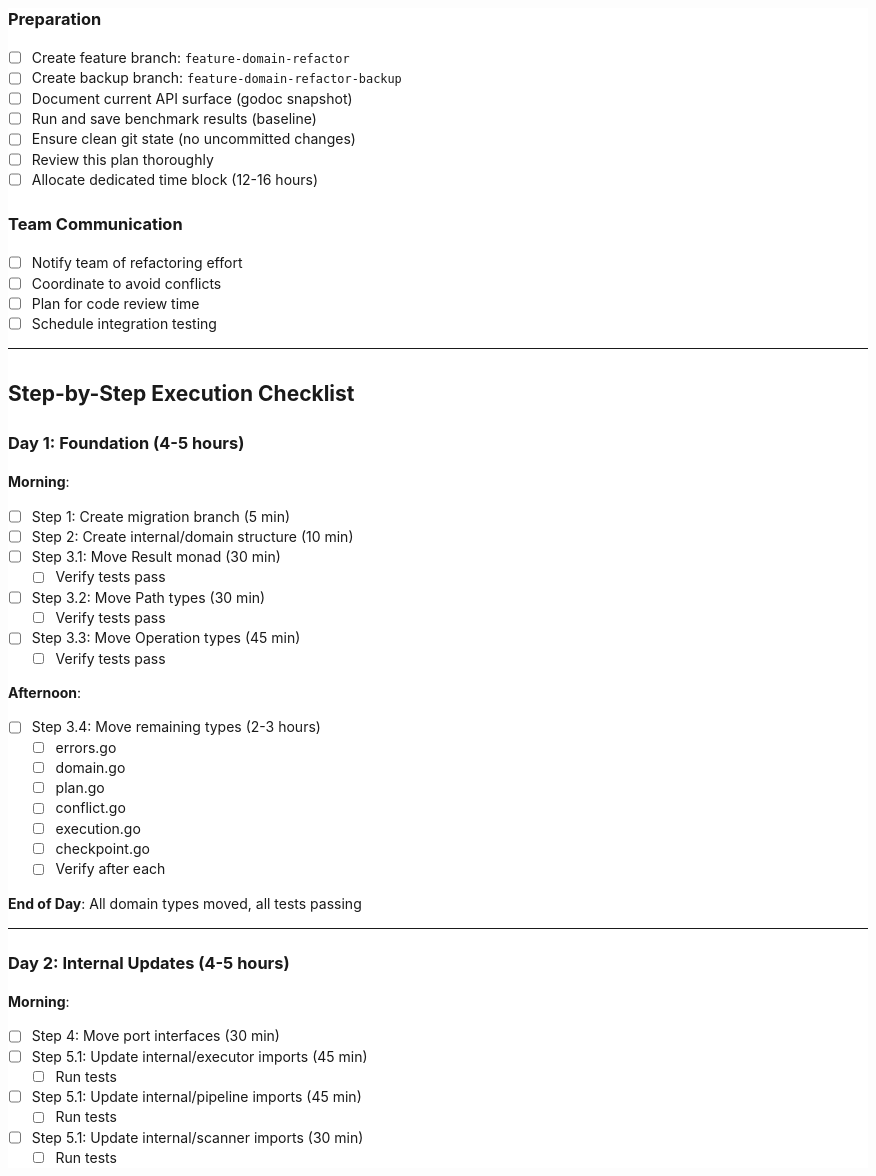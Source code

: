 ### Preparation
- [ ] Create feature branch: `feature-domain-refactor`
- [ ] Create backup branch: `feature-domain-refactor-backup`
- [ ] Document current API surface (godoc snapshot)
- [ ] Run and save benchmark results (baseline)
- [ ] Ensure clean git state (no uncommitted changes)
- [ ] Review this plan thoroughly
- [ ] Allocate dedicated time block (12-16 hours)

### Team Communication
- [ ] Notify team of refactoring effort
- [ ] Coordinate to avoid conflicts
- [ ] Plan for code review time
- [ ] Schedule integration testing

---

## Step-by-Step Execution Checklist

### Day 1: Foundation (4-5 hours)

**Morning**:
- [ ] Step 1: Create migration branch (5 min)
- [ ] Step 2: Create internal/domain structure (10 min)
- [ ] Step 3.1: Move Result monad (30 min)
  - [ ] Verify tests pass
- [ ] Step 3.2: Move Path types (30 min)
  - [ ] Verify tests pass
- [ ] Step 3.3: Move Operation types (45 min)
  - [ ] Verify tests pass

**Afternoon**:
- [ ] Step 3.4: Move remaining types (2-3 hours)
  - [ ] errors.go
  - [ ] domain.go
  - [ ] plan.go
  - [ ] conflict.go
  - [ ] execution.go
  - [ ] checkpoint.go
  - [ ] Verify after each

**End of Day**: All domain types moved, all tests passing

---

### Day 2: Internal Updates (4-5 hours)

**Morning**:
- [ ] Step 4: Move port interfaces (30 min)
- [ ] Step 5.1: Update internal/executor imports (45 min)
  - [ ] Run tests
- [ ] Step 5.1: Update internal/pipeline imports (45 min)
  - [ ] Run tests
- [ ] Step 5.1: Update internal/scanner imports (30 min)
  - [ ] Run tests
